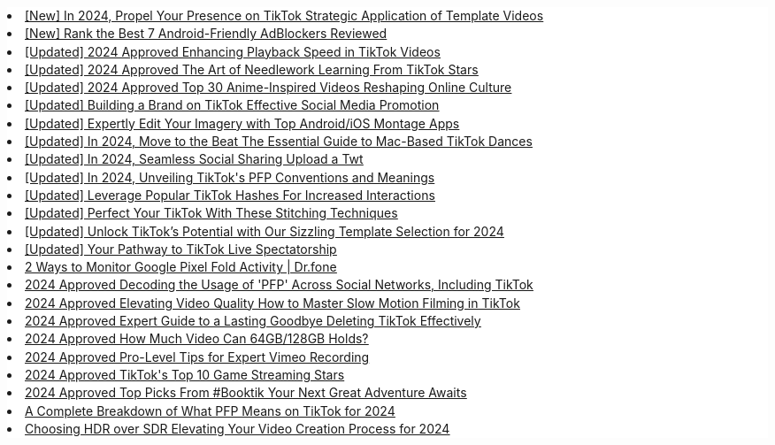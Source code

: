 <li><a href="https://tiktok-video-recordings.techidaily.com/new-in-2024-propel-your-presence-on-tiktok-strategic-application-of-template-videos/"><u>[New] In 2024, Propel Your Presence on TikTok  Strategic Application of Template Videos</u></a></li>
<li><a href="https://youtube-stream.techidaily.com/new-rank-the-best-7-android-friendly-adblockers-reviewed/"><u>[New] Rank the Best  7 Android-Friendly AdBlockers Reviewed</u></a></li>
<li><a href="https://tiktok-video-recordings.techidaily.com/updated-2024-approved-enhancing-playback-speed-in-tiktok-videos/"><u>[Updated] 2024 Approved  Enhancing Playback Speed in TikTok Videos</u></a></li>
<li><a href="https://tiktok-video-recordings.techidaily.com/updated-2024-approved-the-art-of-needlework-learning-from-tiktok-stars/"><u>[Updated] 2024 Approved  The Art of Needlework  Learning From TikTok Stars</u></a></li>
<li><a href="https://tiktok-video-recordings.techidaily.com/updated-2024-approved-top-30-anime-inspired-videos-reshaping-online-culture/"><u>[Updated] 2024 Approved  Top 30 Anime-Inspired Videos Reshaping Online Culture</u></a></li>
<li><a href="https://tiktok-video-recordings.techidaily.com/updated-building-a-brand-on-tiktok-effective-social-media-promotion/"><u>[Updated] Building a Brand on TikTok  Effective Social Media Promotion</u></a></li>
<li><a href="https://some-knowledge.techidaily.com/updated-expertly-edit-your-imagery-with-top-androidios-montage-apps/"><u>[Updated] Expertly Edit Your Imagery with Top Android/iOS Montage Apps</u></a></li>
<li><a href="https://tiktok-video-recordings.techidaily.com/updated-in-2024-move-to-the-beat-the-essential-guide-to-mac-based-tiktok-dances/"><u>[Updated] In 2024, Move to the Beat  The Essential Guide to Mac-Based TikTok Dances</u></a></li>
<li><a href="https://twitter-clips.techidaily.com/updated-in-2024-seamless-social-sharing-upload-a-twt/"><u>[Updated] In 2024, Seamless Social Sharing  Upload a Twt</u></a></li>
<li><a href="https://tiktok-video-recordings.techidaily.com/updated-in-2024-unveiling-tiktoks-pfp-conventions-and-meanings/"><u>[Updated] In 2024, Unveiling TikTok's PFP Conventions and Meanings</u></a></li>
<li><a href="https://tiktok-video-recordings.techidaily.com/updated-leverage-popular-tiktok-hashes-for-increased-interactions/"><u>[Updated] Leverage Popular TikTok Hashes For Increased Interactions</u></a></li>
<li><a href="https://tiktok-video-recordings.techidaily.com/updated-perfect-your-tiktok-with-these-stitching-techniques/"><u>[Updated] Perfect Your TikTok With These Stitching Techniques</u></a></li>
<li><a href="https://tiktok-video-recordings.techidaily.com/updated-unlock-tiktoks-potential-with-our-sizzling-template-selection-for-2024/"><u>[Updated] Unlock TikTok’s Potential with Our Sizzling Template Selection for 2024</u></a></li>
<li><a href="https://tiktok-video-recordings.techidaily.com/updated-your-pathway-to-tiktok-live-spectatorship/"><u>[Updated] Your Pathway to TikTok Live Spectatorship</u></a></li>
<li><a href="https://android-location-track.techidaily.com/2-ways-to-monitor-google-pixel-fold-activity-drfone-by-drfone-virtual-android/"><u>2 Ways to Monitor Google Pixel Fold Activity | Dr.fone</u></a></li>
<li><a href="https://tiktok-video-recordings.techidaily.com/2024-approved-decoding-the-usage-of-pfp-across-social-networks-including-tiktok/"><u>2024 Approved  Decoding the Usage of 'PFP' Across Social Networks, Including TikTok</u></a></li>
<li><a href="https://tiktok-video-recordings.techidaily.com/2024-approved-elevating-video-quality-how-to-master-slow-motion-filming-in-tiktok/"><u>2024 Approved  Elevating Video Quality  How to Master Slow Motion Filming in TikTok</u></a></li>
<li><a href="https://tiktok-video-recordings.techidaily.com/2024-approved-expert-guide-to-a-lasting-goodbye-deleting-tiktok-effectively/"><u>2024 Approved  Expert Guide to a Lasting Goodbye  Deleting TikTok Effectively</u></a></li>
<li><a href="https://fox-links.techidaily.com/2024-approved-how-much-video-can-64gb128gb-holds/"><u>2024 Approved  How Much Video Can 64GB/128GB Holds?</u></a></li>
<li><a href="https://on-screen-recording.techidaily.com/2024-approved-pro-level-tips-for-expert-vimeo-recording/"><u>2024 Approved  Pro-Level Tips for Expert Vimeo Recording</u></a></li>
<li><a href="https://tiktok-video-recordings.techidaily.com/2024-approved-tiktoks-top-10-game-streaming-stars/"><u>2024 Approved  TikTok's Top 10 Game Streaming Stars</u></a></li>
<li><a href="https://tiktok-video-recordings.techidaily.com/2024-approved-top-picks-from-booktik-your-next-great-adventure-awaits/"><u>2024 Approved  Top Picks From #Booktik  Your Next Great Adventure Awaits</u></a></li>
<li><a href="https://tiktok-video-recordings.techidaily.com/a-complete-breakdown-of-what-pfp-means-on-tiktok-for-2024/"><u>A Complete Breakdown of What PFP Means on TikTok for 2024</u></a></li>
<li><a href="https://extra-lessons.techidaily.com/choosing-hdr-over-sdr-elevating-your-video-creation-process-for-2024/"><u>Choosing HDR over SDR  Elevating Your Video Creation Process for 2024</u></a></li>